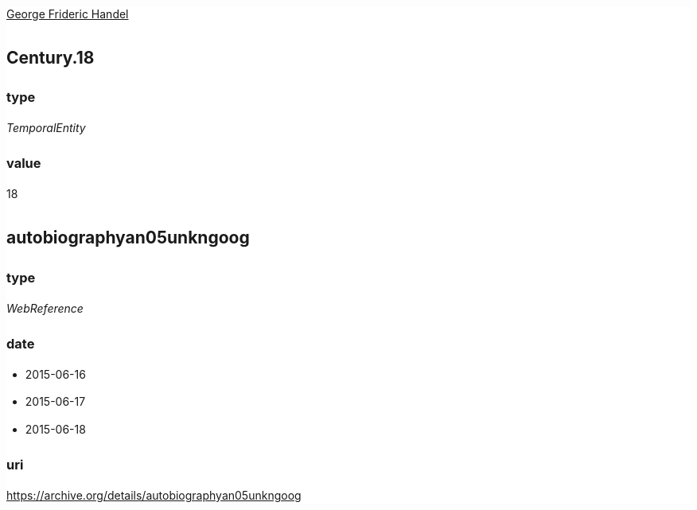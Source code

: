 
[George Frideric Handel](#George-Frideric-Handel)

## Century.18

### type


*TemporalEntity*

### value


18

## autobiographyan05unkngoog

### type


*WebReference*

### date

 - 2015-06-16

 - 2015-06-17

 - 2015-06-18

### uri


https://archive.org/details/autobiographyan05unkngoog
